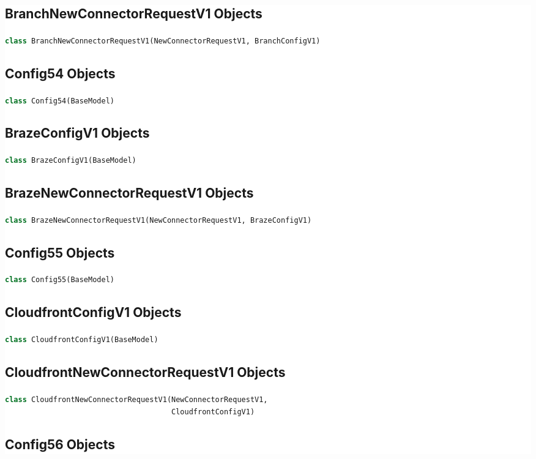 

## BranchNewConnectorRequestV1 Objects

```python
class BranchNewConnectorRequestV1(NewConnectorRequestV1, BranchConfigV1)
```



## Config54 Objects

```python
class Config54(BaseModel)
```



## BrazeConfigV1 Objects

```python
class BrazeConfigV1(BaseModel)
```



## BrazeNewConnectorRequestV1 Objects

```python
class BrazeNewConnectorRequestV1(NewConnectorRequestV1, BrazeConfigV1)
```



## Config55 Objects

```python
class Config55(BaseModel)
```



## CloudfrontConfigV1 Objects

```python
class CloudfrontConfigV1(BaseModel)
```



## CloudfrontNewConnectorRequestV1 Objects

```python
class CloudfrontNewConnectorRequestV1(NewConnectorRequestV1,
                                      CloudfrontConfigV1)
```



## Config56 Objects
